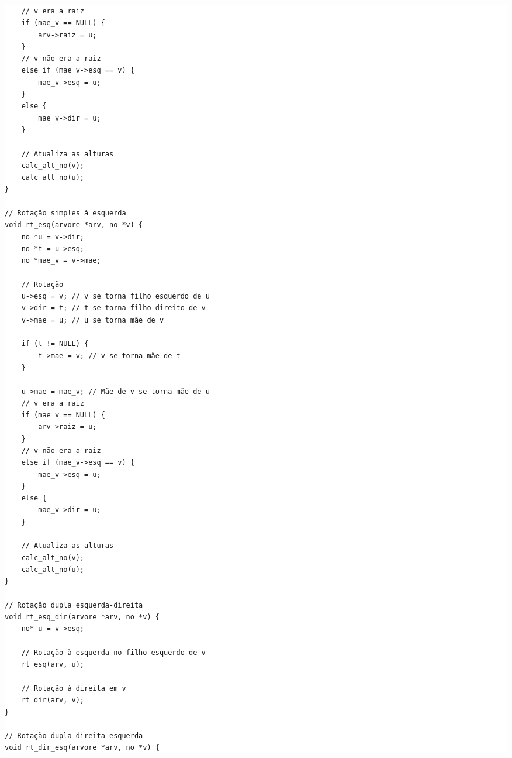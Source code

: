 ```
    // v era a raiz
    if (mae_v == NULL) {
        arv->raiz = u;
    }
    // v não era a raiz
    else if (mae_v->esq == v) {
        mae_v->esq = u;
    }
    else {
        mae_v->dir = u;
    }

    // Atualiza as alturas
    calc_alt_no(v);
    calc_alt_no(u);
}

// Rotação simples à esquerda
void rt_esq(arvore *arv, no *v) {
    no *u = v->dir;
    no *t = u->esq; 
    no *mae_v = v->mae;

    // Rotação
    u->esq = v; // v se torna filho esquerdo de u
    v->dir = t; // t se torna filho direito de v
    v->mae = u; // u se torna mãe de v

    if (t != NULL) {
        t->mae = v; // v se torna mãe de t
    }

    u->mae = mae_v; // Mãe de v se torna mãe de u
    // v era a raiz
    if (mae_v == NULL) {
        arv->raiz = u;
    }
    // v não era a raiz
    else if (mae_v->esq == v) {
        mae_v->esq = u;
    }
    else {
        mae_v->dir = u;
    }

    // Atualiza as alturas
    calc_alt_no(v);
    calc_alt_no(u);
}

// Rotação dupla esquerda-direita
void rt_esq_dir(arvore *arv, no *v) {
    no* u = v->esq;

    // Rotação à esquerda no filho esquerdo de v
    rt_esq(arv, u);

    // Rotação à direita em v
    rt_dir(arv, v);
}

// Rotação dupla direita-esquerda
void rt_dir_esq(arvore *arv, no *v) {
```
